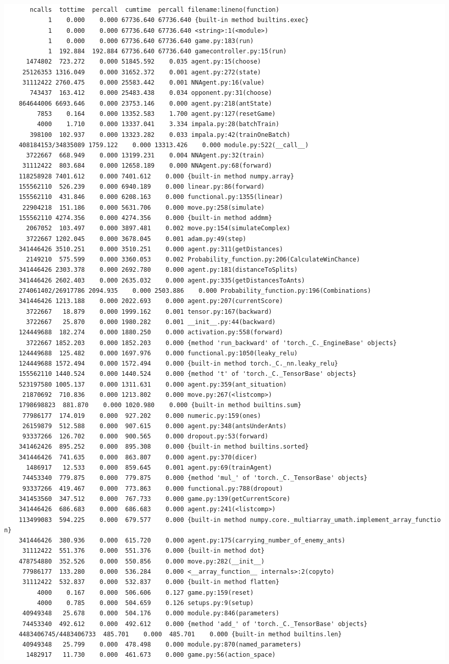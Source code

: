            ncalls  tottime  percall  cumtime  percall filename:lineno(function)
                1    0.000    0.000 67736.640 67736.640 {built-in method builtins.exec}
                1    0.000    0.000 67736.640 67736.640 <string>:1(<module>)
                1    0.000    0.000 67736.640 67736.640 game.py:183(run)
                1  192.884  192.884 67736.640 67736.640 gamecontroller.py:15(run)
          1474802  723.272    0.000 51845.592    0.035 agent.py:15(choose)
         25126353 1316.049    0.000 31652.372    0.001 agent.py:272(state)
         31112422 2760.475    0.000 25583.442    0.001 NNAgent.py:16(value)
           743437  163.412    0.000 25483.438    0.034 opponent.py:31(choose)
        864644006 6693.646    0.000 23753.146    0.000 agent.py:218(antState)
             7853    0.164    0.000 13352.583    1.700 agent.py:127(resetGame)
             4000    1.710    0.000 13337.041    3.334 impala.py:28(batchTrain)
           398100  102.937    0.000 13323.282    0.033 impala.py:42(trainOneBatch)
        408184153/34835089 1759.122    0.000 13313.426    0.000 module.py:522(__call__)
          3722667  668.949    0.000 13199.231    0.004 NNAgent.py:32(train)
         31112422  803.684    0.000 12658.189    0.000 NNAgent.py:68(forward)
        118258928 7401.612    0.000 7401.612    0.000 {built-in method numpy.array}
        155562110  526.239    0.000 6940.189    0.000 linear.py:86(forward)
        155562110  431.846    0.000 6208.163    0.000 functional.py:1355(linear)
         22904218  151.186    0.000 5631.706    0.000 move.py:258(simulate)
        155562110 4274.356    0.000 4274.356    0.000 {built-in method addmm}
          2067052  103.497    0.000 3897.481    0.002 move.py:154(simulateComplex)
          3722667 1202.045    0.000 3678.045    0.001 adam.py:49(step)
        341446426 3510.251    0.000 3510.251    0.000 agent.py:311(getDistances)
          2149210  575.599    0.000 3360.053    0.002 Probability_function.py:206(CalculateWinChance)
        341446426 2303.378    0.000 2692.780    0.000 agent.py:181(distanceToSplits)
        341446426 2602.403    0.000 2635.032    0.000 agent.py:335(getDistancesToAnts)
        274061402/26917786 2094.935    0.000 2503.886    0.000 Probability_function.py:196(Combinations)
        341446426 1213.188    0.000 2022.693    0.000 agent.py:207(currentScore)
          3722667   18.879    0.000 1999.162    0.001 tensor.py:167(backward)
          3722667   25.870    0.000 1980.282    0.001 __init__.py:44(backward)
        124449688  182.274    0.000 1880.250    0.000 activation.py:558(forward)
          3722667 1852.203    0.000 1852.203    0.000 {method 'run_backward' of 'torch._C._EngineBase' objects}
        124449688  125.482    0.000 1697.976    0.000 functional.py:1050(leaky_relu)
        124449688 1572.494    0.000 1572.494    0.000 {built-in method torch._C._nn.leaky_relu}
        155562110 1440.524    0.000 1440.524    0.000 {method 't' of 'torch._C._TensorBase' objects}
        523197580 1005.137    0.000 1311.631    0.000 agent.py:359(ant_situation)
         21870692  710.836    0.000 1213.802    0.000 move.py:267(<listcomp>)
        1798698823  881.870    0.000 1020.980    0.000 {built-in method builtins.sum}
         77986177  174.019    0.000  927.202    0.000 numeric.py:159(ones)
         26159879  512.588    0.000  907.615    0.000 agent.py:348(antsUnderAnts)
         93337266  126.702    0.000  900.565    0.000 dropout.py:53(forward)
        341462426  895.252    0.000  895.308    0.000 {built-in method builtins.sorted}
        341446426  741.635    0.000  863.807    0.000 agent.py:370(dicer)
          1486917   12.533    0.000  859.645    0.001 agent.py:69(trainAgent)
         74453340  779.875    0.000  779.875    0.000 {method 'mul_' of 'torch._C._TensorBase' objects}
         93337266  419.467    0.000  773.863    0.000 functional.py:788(dropout)
        341453560  347.512    0.000  767.733    0.000 game.py:139(getCurrentScore)
        341446426  686.683    0.000  686.683    0.000 agent.py:241(<listcomp>)
        113499083  594.225    0.000  679.577    0.000 {built-in method numpy.core._multiarray_umath.implement_array_function}
        341446426  380.936    0.000  615.720    0.000 agent.py:175(carrying_number_of_enemy_ants)
         31112422  551.376    0.000  551.376    0.000 {built-in method dot}
        478754880  352.526    0.000  550.856    0.000 move.py:282(__init__)
         77986177  133.280    0.000  536.284    0.000 <__array_function__ internals>:2(copyto)
         31112422  532.837    0.000  532.837    0.000 {built-in method flatten}
             4000    0.167    0.000  506.606    0.127 game.py:159(reset)
             4000    0.785    0.000  504.659    0.126 setups.py:9(setup)
         40949348   25.678    0.000  504.176    0.000 module.py:846(parameters)
         74453340  492.612    0.000  492.612    0.000 {method 'add_' of 'torch._C._TensorBase' objects}
        4483406745/4483406733  485.701    0.000  485.701    0.000 {built-in method builtins.len}
         40949348   25.799    0.000  478.498    0.000 module.py:870(named_parameters)
          1482917   11.730    0.000  461.673    0.000 game.py:56(action_space)